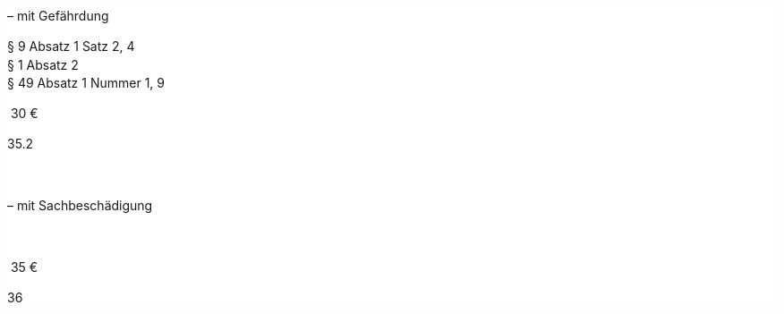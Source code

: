 
</td>

<td style="border-right: 0.5pt solid ; " align="left" valign="top" charoff="50">

– mit Gefährdung

</td>

<td style="border-right: 0.5pt solid ; " align="left" valign="top" charoff="50">

§ 9 Absatz 1 Satz 2, 4  
§ 1 Absatz 2  
§ 49 Absatz 1 Nummer 1, 9

</td>

<td style align="center" valign="top" charoff="50">

 30 €

</td>

</tr>

<tr>

<td style="border-right: 0.5pt solid ; " align="left" valign="top" charoff="50">

35.2

</td>

<td style align="left" valign="top" charoff="50">

 

</td>

<td style="border-right: 0.5pt solid ; " align="left" valign="top" charoff="50">

– mit Sachbeschädigung

</td>

<td style="border-right: 0.5pt solid ; " align="left" valign="top" charoff="50">

 

</td>

<td style align="center" valign="top" charoff="50">

 35 €

</td>

</tr>

<tr>

<td style="border-right: 0.5pt solid ; " align="left" valign="top" charoff="50">

36

</td>
